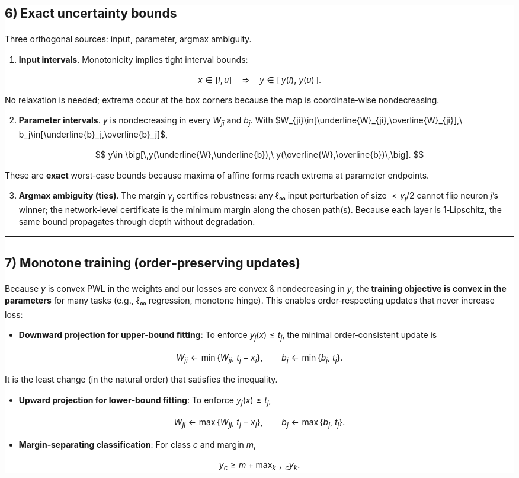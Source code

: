 
## 6) Exact uncertainty bounds

Three orthogonal sources: input, parameter, argmax ambiguity.

1. **Input intervals**. Monotonicity implies tight interval bounds:

$$
x\in[l,u]\quad\Rightarrow\quad y\in [\,y(l),\ y(u)\,].
$$

No relaxation is needed; extrema occur at the box corners because the map is coordinate‑wise nondecreasing.

2. **Parameter intervals**. $y$ is nondecreasing in every $W_{ji}$ and $b_j$. With $W_{ji}\in[\underline{W}_{ji},\overline{W}_{ji}],\ b_j\in[\underline{b}_j,\overline{b}_j]$,

$$
y\in \big[\,y(\underline{W},\underline{b}),\ y(\overline{W},\overline{b})\,\big].
$$

These are **exact** worst‑case bounds because maxima of affine forms reach extrema at parameter endpoints.

3. **Argmax ambiguity (ties)**. The margin $\gamma_j$ certifies robustness: any $\ell_\infty$ input perturbation of size $< \gamma_j/2$ cannot flip neuron $j$’s winner; the network‑level certificate is the minimum margin along the chosen path(s). Because each layer is 1‑Lipschitz, the same bound propagates through depth without degradation.

---

## 7) Monotone training (order‑preserving updates)

Because $y$ is convex PWL in the weights and our losses are convex & nondecreasing in $y$, the **training objective is convex in the parameters** for many tasks (e.g., $\ell_\infty$ regression, monotone hinge). This enables order‑respecting updates that never increase loss:

* **Downward projection for upper‑bound fitting**: To enforce $y_j(x)\le t_j$, the minimal order‑consistent update is

$$
W_{ji}\leftarrow \min\{W_{ji},\ t_j - x_i\},\qquad b_j\leftarrow \min\{b_j,\ t_j\}.
$$

It is the least change (in the natural order) that satisfies the inequality.

* **Upward projection for lower‑bound fitting**: To enforce $y_j(x)\ge t_j$,

$$
W_{ji}\leftarrow \max\{W_{ji},\ t_j - x_i\},\qquad b_j\leftarrow \max\{b_j,\ t_j\}.
$$

* **Margin‑separating classification**: For class $c$ and margin $m$,

$$
y_c \ge m + \max_{k\ne c} y_k.
$$
